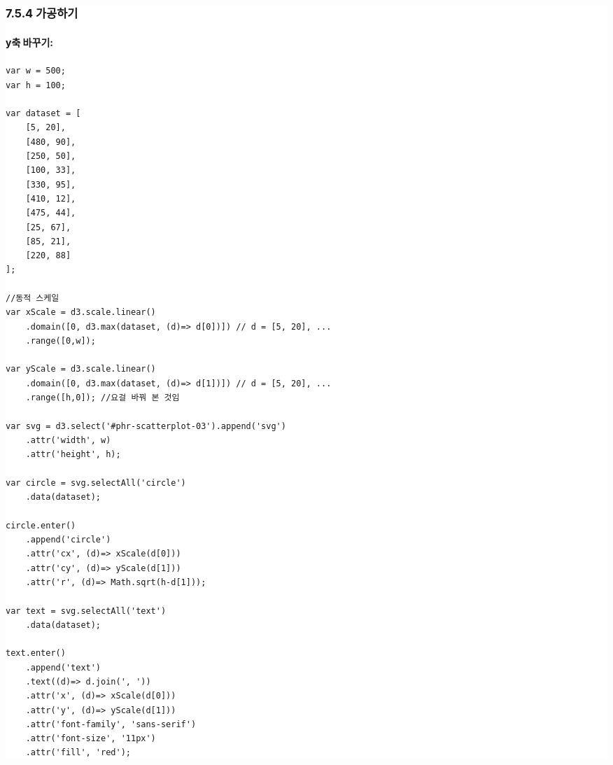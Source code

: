 ### 7.5.4 가공하기

#### y축 바꾸기:

<p id="phr-scatterplot-03"></p>

```js-run-d3
var w = 500;
var h = 100;

var dataset = [
    [5, 20],
    [480, 90],
    [250, 50],
    [100, 33],
    [330, 95],
    [410, 12],
    [475, 44],
    [25, 67],
    [85, 21],
    [220, 88]
];

//동적 스케일
var xScale = d3.scale.linear()
    .domain([0, d3.max(dataset, (d)=> d[0])]) // d = [5, 20], ...
    .range([0,w]);

var yScale = d3.scale.linear()
    .domain([0, d3.max(dataset, (d)=> d[1])]) // d = [5, 20], ...
    .range([h,0]); //요걸 바꿔 본 것임

var svg = d3.select('#phr-scatterplot-03').append('svg')
    .attr('width', w)
    .attr('height', h);

var circle = svg.selectAll('circle')
    .data(dataset);

circle.enter()
    .append('circle')
    .attr('cx', (d)=> xScale(d[0]))
    .attr('cy', (d)=> yScale(d[1]))
    .attr('r', (d)=> Math.sqrt(h-d[1]));

var text = svg.selectAll('text')
    .data(dataset);

text.enter()
    .append('text')
    .text((d)=> d.join(', '))
    .attr('x', (d)=> xScale(d[0]))
    .attr('y', (d)=> yScale(d[1]))
    .attr('font-family', 'sans-serif')
    .attr('font-size', '11px')
    .attr('fill', 'red');
```
